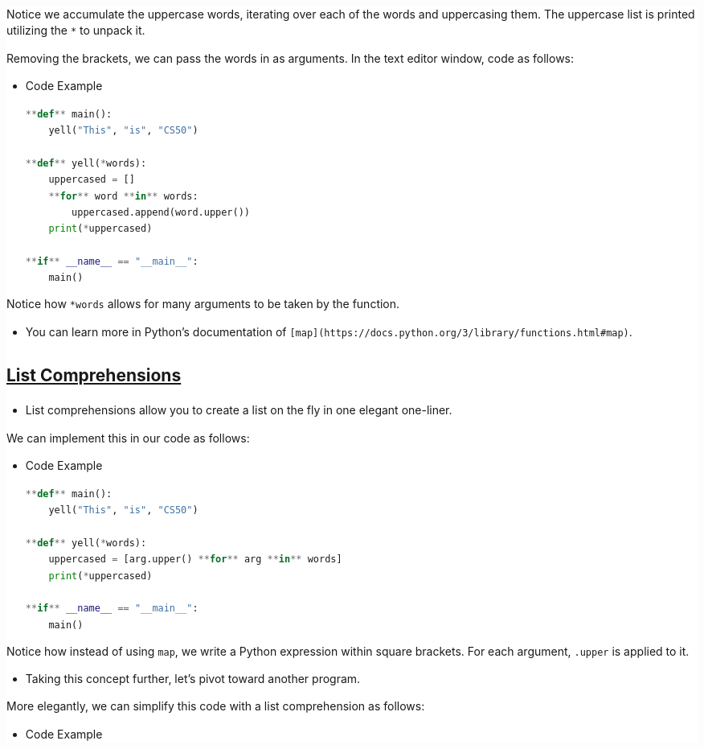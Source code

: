 
Notice we accumulate the uppercase words, iterating over each of the words and uppercasing them. The uppercase list is printed utilizing the `*` to unpack it.

Removing the brackets, we can pass the words in as arguments. In the text editor window, code as follows:

- Code Example
    
    ```python
    **def** main():
        yell("This", "is", "CS50")
    
    **def** yell(*words):
        uppercased = []
        **for** word **in** words:
            uppercased.append(word.upper())
        print(*uppercased)
    
    **if** __name__ == "__main__":
        main()
    ```
    

Notice how `*words` allows for many arguments to be taken by the function.

- You can learn more in Python’s documentation of `[map](https://docs.python.org/3/library/functions.html#map)`.

## **[List Comprehensions](https://cs50.harvard.edu/python/2022/notes/9/#list-comprehensions)**

- List comprehensions allow you to create a list on the fly in one elegant one-liner.

We can implement this in our code as follows:

- Code Example
    
    ```python
    **def** main():
        yell("This", "is", "CS50")
    
    **def** yell(*words):
        uppercased = [arg.upper() **for** arg **in** words]
        print(*uppercased)
    
    **if** __name__ == "__main__":
        main()
    ```
    

Notice how instead of using `map`, we write a Python expression within square brackets. For each argument, `.upper` is applied to it.

- Taking this concept further, let’s pivot toward another program.

More elegantly, we can simplify this code with a list comprehension as follows:

- Code Example
    